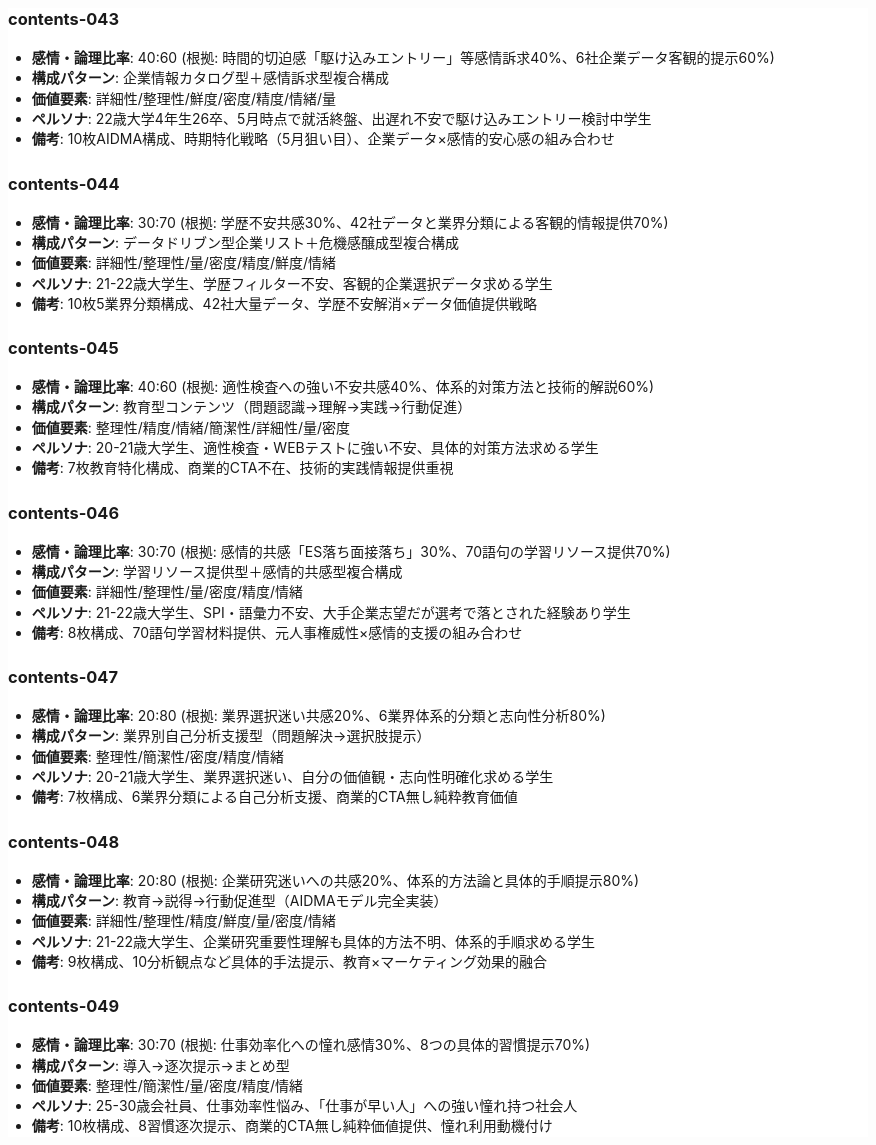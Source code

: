 ### contents-043
- **感情・論理比率**: 40:60 (根拠: 時間的切迫感「駆け込みエントリー」等感情訴求40%、6社企業データ客観的提示60%)
- **構成パターン**: 企業情報カタログ型＋感情訴求型複合構成
- **価値要素**: 詳細性/整理性/鮮度/密度/精度/情緒/量
- **ペルソナ**: 22歳大学4年生26卒、5月時点で就活終盤、出遅れ不安で駆け込みエントリー検討中学生
- **備考**: 10枚AIDMA構成、時期特化戦略（5月狙い目）、企業データ×感情的安心感の組み合わせ

### contents-044
- **感情・論理比率**: 30:70 (根拠: 学歴不安共感30%、42社データと業界分類による客観的情報提供70%)
- **構成パターン**: データドリブン型企業リスト＋危機感醸成型複合構成
- **価値要素**: 詳細性/整理性/量/密度/精度/鮮度/情緒
- **ペルソナ**: 21-22歳大学生、学歴フィルター不安、客観的企業選択データ求める学生
- **備考**: 10枚5業界分類構成、42社大量データ、学歴不安解消×データ価値提供戦略

### contents-045
- **感情・論理比率**: 40:60 (根拠: 適性検査への強い不安共感40%、体系的対策方法と技術的解説60%)
- **構成パターン**: 教育型コンテンツ（問題認識→理解→実践→行動促進）
- **価値要素**: 整理性/精度/情緒/簡潔性/詳細性/量/密度
- **ペルソナ**: 20-21歳大学生、適性検査・WEBテストに強い不安、具体的対策方法求める学生
- **備考**: 7枚教育特化構成、商業的CTA不在、技術的実践情報提供重視

### contents-046
- **感情・論理比率**: 30:70 (根拠: 感情的共感「ES落ち面接落ち」30%、70語句の学習リソース提供70%)
- **構成パターン**: 学習リソース提供型＋感情的共感型複合構成
- **価値要素**: 詳細性/整理性/量/密度/精度/情緒
- **ペルソナ**: 21-22歳大学生、SPI・語彙力不安、大手企業志望だが選考で落とされた経験あり学生
- **備考**: 8枚構成、70語句学習材料提供、元人事権威性×感情的支援の組み合わせ

### contents-047
- **感情・論理比率**: 20:80 (根拠: 業界選択迷い共感20%、6業界体系的分類と志向性分析80%)
- **構成パターン**: 業界別自己分析支援型（問題解決→選択肢提示）
- **価値要素**: 整理性/簡潔性/密度/精度/情緒
- **ペルソナ**: 20-21歳大学生、業界選択迷い、自分の価値観・志向性明確化求める学生
- **備考**: 7枚構成、6業界分類による自己分析支援、商業的CTA無し純粋教育価値

### contents-048
- **感情・論理比率**: 20:80 (根拠: 企業研究迷いへの共感20%、体系的方法論と具体的手順提示80%)
- **構成パターン**: 教育→説得→行動促進型（AIDMAモデル完全実装）
- **価値要素**: 詳細性/整理性/精度/鮮度/量/密度/情緒
- **ペルソナ**: 21-22歳大学生、企業研究重要性理解も具体的方法不明、体系的手順求める学生
- **備考**: 9枚構成、10分析観点など具体的手法提示、教育×マーケティング効果的融合

### contents-049
- **感情・論理比率**: 30:70 (根拠: 仕事効率化への憧れ感情30%、8つの具体的習慣提示70%)
- **構成パターン**: 導入→逐次提示→まとめ型
- **価値要素**: 整理性/簡潔性/量/密度/精度/情緒
- **ペルソナ**: 25-30歳会社員、仕事効率性悩み、「仕事が早い人」への強い憧れ持つ社会人
- **備考**: 10枚構成、8習慣逐次提示、商業的CTA無し純粋価値提供、憧れ利用動機付け
